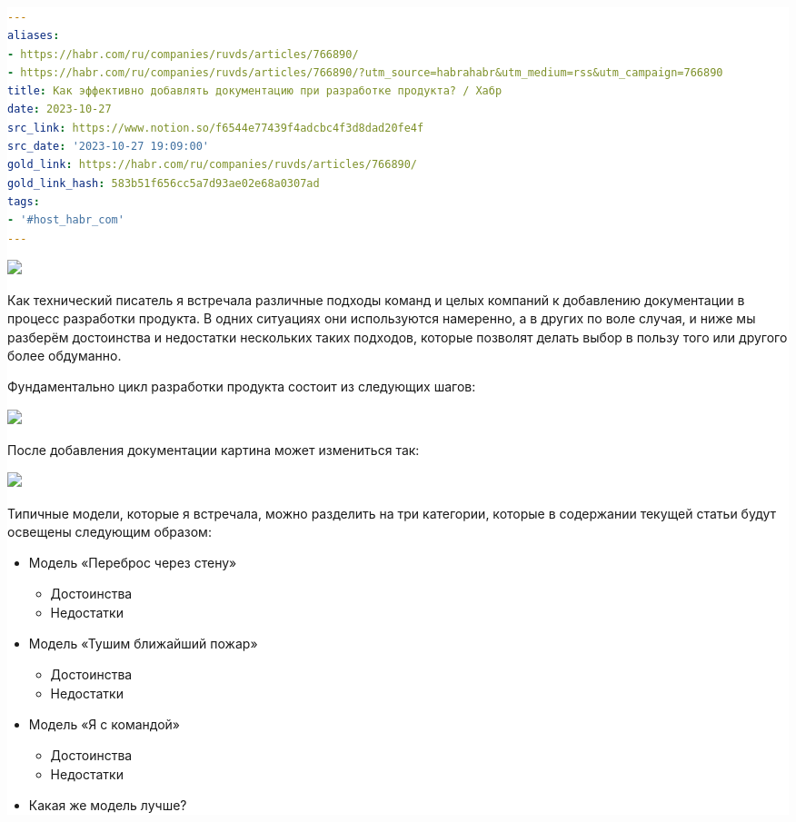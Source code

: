 ```yaml
---
aliases:
- https://habr.com/ru/companies/ruvds/articles/766890/
- https://habr.com/ru/companies/ruvds/articles/766890/?utm_source=habrahabr&utm_medium=rss&utm_campaign=766890
title: Как эффективно добавлять документацию при разработке продукта? / Хабр
date: 2023-10-27
src_link: https://www.notion.so/f6544e77439f4adcbc4f3d8dad20fe4f
src_date: '2023-10-27 19:09:00'
gold_link: https://habr.com/ru/companies/ruvds/articles/766890/
gold_link_hash: 583b51f656cc5a7d93ae02e68a0307ad
tags:
- '#host_habr_com'
---
```


[![](https://habrastorage.org/r/w1560/webt/kr/2s/py/kr2spyh-3bfysgb6hv3sfa6a2i8.png)](https://habr.com/ru/companies/ruvds/articles/766890/)  

Как технический писатель я встречала различные подходы команд и целых компаний к добавлению документации в процесс разработки продукта. В одних ситуациях они используются намеренно, а в других по воле случая, и ниже мы разберём достоинства и недостатки нескольких таких подходов, которые позволят делать выбор в пользу того или другого более обдуманно.  

  

Фундаментально цикл разработки продукта состоит из следующих шагов:  

  

![](https://habrastorage.org/r/w1560/webt/yv/kx/m_/yvkxm_iqyuqya3emqc9pxoltvak.png)  

  

После добавления документации картина может измениться так:  

  

![](https://habrastorage.org/r/w1560/webt/kn/a2/dh/kna2dh-iouxmukqwc9xagxe4dqq.png)  

  

Типичные модели, которые я встречала, можно разделить на три категории, которые в содержании текущей статьи будут освещены следующим образом:  

  

* Модель «Переброс через стену»  

	+ Достоинства
	+ Недостатки
* Модель «Тушим ближайший пожар»   

	+ Достоинства
	+ Недостатки
* Модель «Я с командой»  

	+ Достоинства
	+ Недостатки
* Какая же модель лучше?
